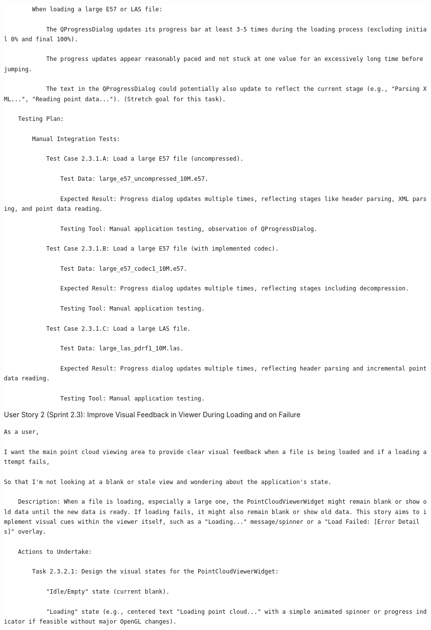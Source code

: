             When loading a large E57 or LAS file:

                The QProgressDialog updates its progress bar at least 3-5 times during the loading process (excluding initial 0% and final 100%).

                The progress updates appear reasonably paced and not stuck at one value for an excessively long time before jumping.

                The text in the QProgressDialog could potentially also update to reflect the current stage (e.g., "Parsing XML...", "Reading point data..."). (Stretch goal for this task).

        Testing Plan:

            Manual Integration Tests:

                Test Case 2.3.1.A: Load a large E57 file (uncompressed).

                    Test Data: large_e57_uncompressed_10M.e57.

                    Expected Result: Progress dialog updates multiple times, reflecting stages like header parsing, XML parsing, and point data reading.

                    Testing Tool: Manual application testing, observation of QProgressDialog.

                Test Case 2.3.1.B: Load a large E57 file (with implemented codec).

                    Test Data: large_e57_codec1_10M.e57.

                    Expected Result: Progress dialog updates multiple times, reflecting stages including decompression.

                    Testing Tool: Manual application testing.

                Test Case 2.3.1.C: Load a large LAS file.

                    Test Data: large_las_pdrf1_10M.las.

                    Expected Result: Progress dialog updates multiple times, reflecting header parsing and incremental point data reading.

                    Testing Tool: Manual application testing.

User Story 2 (Sprint 2.3): Improve Visual Feedback in Viewer During Loading and on Failure

    As a user,

    I want the main point cloud viewing area to provide clear visual feedback when a file is being loaded and if a loading attempt fails,

    So that I'm not looking at a blank or stale view and wondering about the application's state.

        Description: When a file is loading, especially a large one, the PointCloudViewerWidget might remain blank or show old data until the new data is ready. If loading fails, it might also remain blank or show old data. This story aims to implement visual cues within the viewer itself, such as a "Loading..." message/spinner or a "Load Failed: [Error Details]" overlay.

        Actions to Undertake:

            Task 2.3.2.1: Design the visual states for the PointCloudViewerWidget:

                "Idle/Empty" state (current blank).

                "Loading" state (e.g., centered text "Loading point cloud..." with a simple animated spinner or progress indicator if feasible without major OpenGL changes).

